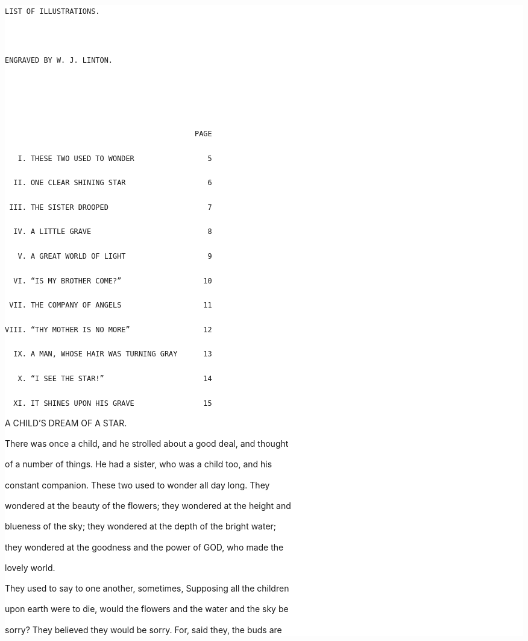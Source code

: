 


    LIST OF ILLUSTRATIONS.



    ENGRAVED BY W. J. LINTON.





                                                PAGE

       I. THESE TWO USED TO WONDER                 5

      II. ONE CLEAR SHINING STAR                   6

     III. THE SISTER DROOPED                       7

      IV. A LITTLE GRAVE                           8

       V. A GREAT WORLD OF LIGHT                   9

      VI. “IS MY BROTHER COME?”                   10

     VII. THE COMPANY OF ANGELS                   11

    VIII. “THY MOTHER IS NO MORE”                 12

      IX. A MAN, WHOSE HAIR WAS TURNING GRAY      13

       X. “I SEE THE STAR!”                       14

      XI. IT SHINES UPON HIS GRAVE                15









A CHILD’S DREAM OF A STAR.





There was once a child, and he strolled about a good deal, and thought

of a number of things. He had a sister, who was a child too, and his

constant companion. These two used to wonder all day long. They

wondered at the beauty of the flowers; they wondered at the height and

blueness of the sky; they wondered at the depth of the bright water;

they wondered at the goodness and the power of GOD, who made the

lovely world.



They used to say to one another, sometimes, Supposing all the children

upon earth were to die, would the flowers and the water and the sky be

sorry? They believed they would be sorry. For, said they, the buds are
